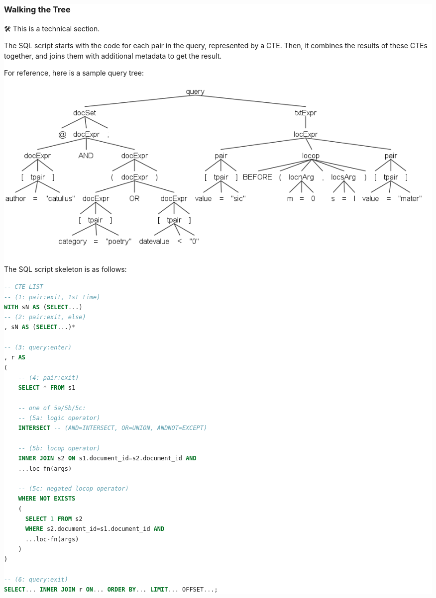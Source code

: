 ### Walking the Tree

🛠️ This is a technical section.

The SQL script starts with the code for each pair in the query, represented by a CTE. Then, it combines the results of these CTEs together, and joins them with additional metadata to get the result.

For reference, here is a sample query tree:

![sample query](img/query.png)

The SQL script skeleton is as follows:

```sql
-- CTE LIST
-- (1: pair:exit, 1st time)
WITH sN AS (SELECT...)
-- (2: pair:exit, else)
, sN AS (SELECT...)*

-- (3: query:enter)
, r AS
(
    -- (4: pair:exit)
    SELECT * FROM s1

    -- one of 5a/5b/5c:
    -- (5a: logic operator)
    INTERSECT -- (AND=INTERSECT, OR=UNION, ANDNOT=EXCEPT)

    -- (5b: locop operator)
    INNER JOIN s2 ON s1.document_id=s2.document_id AND
    ...loc-fn(args)

    -- (5c: negated locop operator)
    WHERE NOT EXISTS
    (
      SELECT 1 FROM s2
      WHERE s2.document_id=s1.document_id AND
      ...loc-fn(args)
    )
)

-- (6: query:exit)
SELECT... INNER JOIN r ON... ORDER BY... LIMIT... OFFSET...;
```
